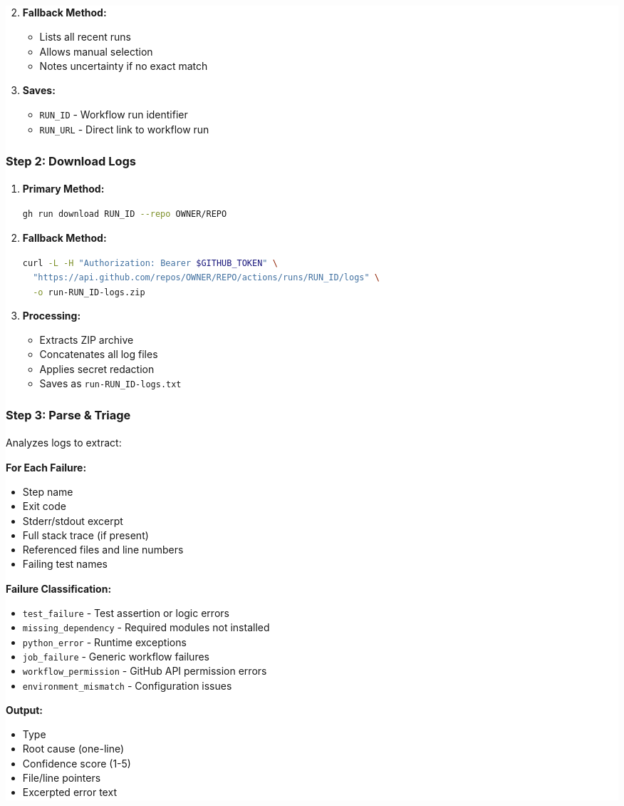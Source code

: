 2. **Fallback Method:**
   - Lists all recent runs
   - Allows manual selection
   - Notes uncertainty if no exact match

3. **Saves:**
   - `RUN_ID` - Workflow run identifier
   - `RUN_URL` - Direct link to workflow run

### Step 2: Download Logs
1. **Primary Method:**
   ```bash
   gh run download RUN_ID --repo OWNER/REPO
   ```

2. **Fallback Method:**
   ```bash
   curl -L -H "Authorization: Bearer $GITHUB_TOKEN" \
     "https://api.github.com/repos/OWNER/REPO/actions/runs/RUN_ID/logs" \
     -o run-RUN_ID-logs.zip
   ```

3. **Processing:**
   - Extracts ZIP archive
   - Concatenates all log files
   - Applies secret redaction
   - Saves as `run-RUN_ID-logs.txt`

### Step 3: Parse & Triage
Analyzes logs to extract:

**For Each Failure:**
- Step name
- Exit code
- Stderr/stdout excerpt
- Full stack trace (if present)
- Referenced files and line numbers
- Failing test names

**Failure Classification:**
- `test_failure` - Test assertion or logic errors
- `missing_dependency` - Required modules not installed
- `python_error` - Runtime exceptions
- `job_failure` - Generic workflow failures
- `workflow_permission` - GitHub API permission errors
- `environment_mismatch` - Configuration issues

**Output:**
- Type
- Root cause (one-line)
- Confidence score (1-5)
- File/line pointers
- Excerpted error text
